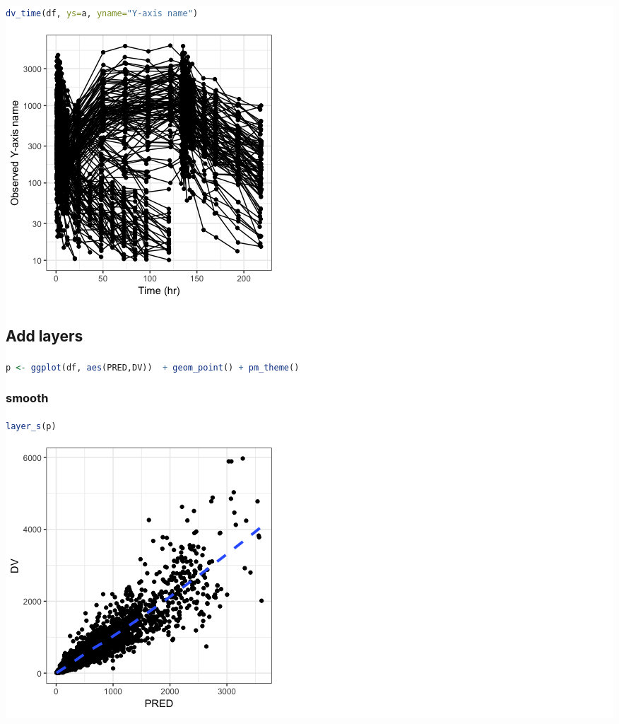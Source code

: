 ``` r
dv_time(df, ys=a, yname="Y-axis name")
```

![](img/everyfunction--unnamed-chunk-72-1.png)

Add layers
----------

``` r
p <- ggplot(df, aes(PRED,DV))  + geom_point() + pm_theme()
```

### smooth

``` r
layer_s(p)
```

![](img/everyfunction--unnamed-chunk-74-1.png)
